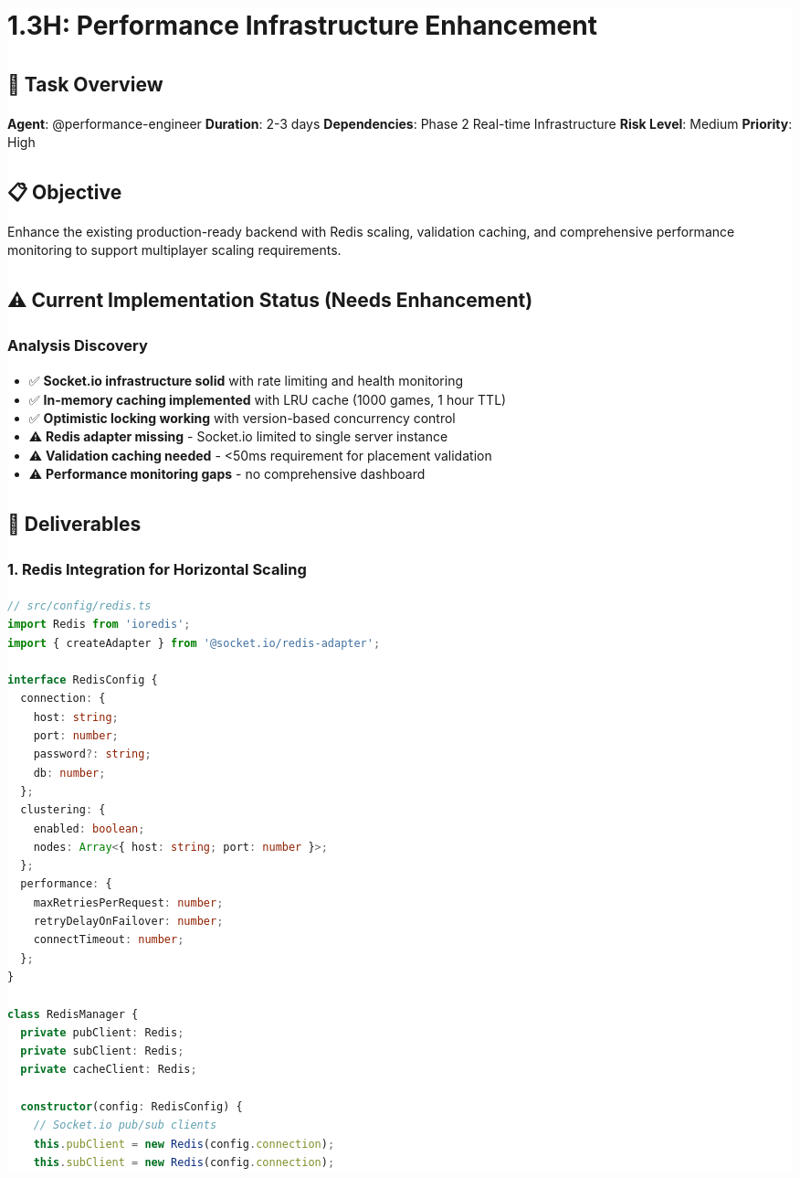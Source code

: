 # 1.3H: Performance Infrastructure Enhancement

## 🎯 Task Overview
**Agent**: @performance-engineer
**Duration**: 2-3 days
**Dependencies**: Phase 2 Real-time Infrastructure
**Risk Level**: Medium
**Priority**: High

## 📋 Objective
Enhance the existing production-ready backend with Redis scaling, validation caching, and comprehensive performance monitoring to support multiplayer scaling requirements.

## ⚠️ Current Implementation Status (Needs Enhancement)

### Analysis Discovery
- ✅ **Socket.io infrastructure solid** with rate limiting and health monitoring
- ✅ **In-memory caching implemented** with LRU cache (1000 games, 1 hour TTL)
- ✅ **Optimistic locking working** with version-based concurrency control
- ⚠️ **Redis adapter missing** - Socket.io limited to single server instance
- ⚠️ **Validation caching needed** - <50ms requirement for placement validation
- ⚠️ **Performance monitoring gaps** - no comprehensive dashboard

## 🎯 Deliverables

### 1. Redis Integration for Horizontal Scaling
```typescript
// src/config/redis.ts
import Redis from 'ioredis';
import { createAdapter } from '@socket.io/redis-adapter';

interface RedisConfig {
  connection: {
    host: string;
    port: number;
    password?: string;
    db: number;
  };
  clustering: {
    enabled: boolean;
    nodes: Array<{ host: string; port: number }>;
  };
  performance: {
    maxRetriesPerRequest: number;
    retryDelayOnFailover: number;
    connectTimeout: number;
  };
}

class RedisManager {
  private pubClient: Redis;
  private subClient: Redis;
  private cacheClient: Redis;

  constructor(config: RedisConfig) {
    // Socket.io pub/sub clients
    this.pubClient = new Redis(config.connection);
    this.subClient = new Redis(config.connection);

```